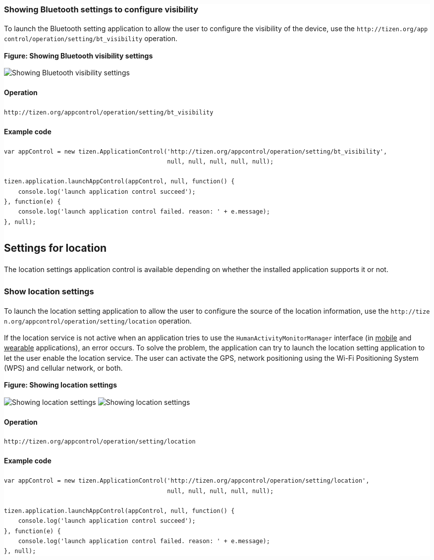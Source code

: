 ### Showing Bluetooth settings to configure visibility

To launch the Bluetooth setting application to allow the user to configure the visibility of the device, use the `http://tizen.org/appcontrol/operation/setting/bt_visibility` operation.

**Figure: Showing Bluetooth visibility settings**

![Showing Bluetooth visibility settings](./media/common_appcontrol_system_bluetooth_visibility.png)

#### Operation

`http://tizen.org/appcontrol/operation/setting/bt_visibility`

#### Example code

```
var appControl = new tizen.ApplicationControl('http://tizen.org/appcontrol/operation/setting/bt_visibility',
                                              null, null, null, null, null);

tizen.application.launchAppControl(appControl, null, function() {
    console.log('launch application control succeed');
}, function(e) {
    console.log('launch application control failed. reason: ' + e.message);
}, null);
```

## Settings for location
The location settings application control is available depending on whether the installed application supports it or not.

### Show location settings

To launch the location setting application to allow the user to configure the source of the location information, use the `http://tizen.org/appcontrol/operation/setting/location` operation.

If the location service is not active when an application tries to use the `HumanActivityMonitorManager` interface (in [mobile](../../api/latest/device_api/mobile/tizen/humanactivitymonitor.html) and [wearable](../../api/latest/device_api/wearable/tizen/humanactivitymonitor.html) applications), an error occurs. To solve the problem, the application can try to launch the location setting application to let the user enable the location service. The user can activate the GPS, network positioning using the Wi-Fi Positioning System (WPS) and cellular network, or both.

**Figure: Showing location settings**

![Showing location settings](./media/common_appcontrol_system_location.png) ![Showing location settings](./media/common_appcontrol_system_location2.png)

#### Operation

`http://tizen.org/appcontrol/operation/setting/location`

#### Example code

```
var appControl = new tizen.ApplicationControl('http://tizen.org/appcontrol/operation/setting/location',
                                              null, null, null, null, null);

tizen.application.launchAppControl(appControl, null, function() {
    console.log('launch application control succeed');
}, function(e) {
    console.log('launch application control failed. reason: ' + e.message);
}, null);
```
